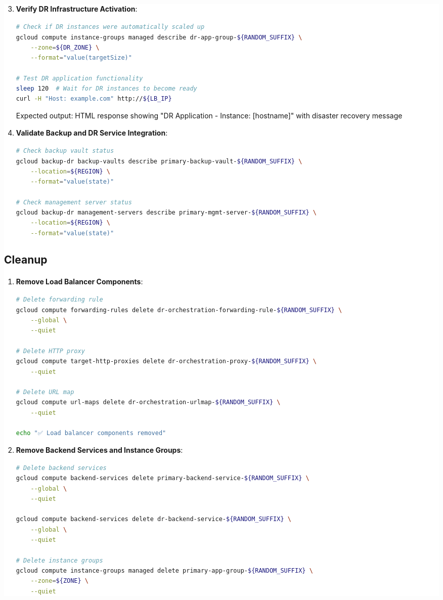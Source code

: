 3. **Verify DR Infrastructure Activation**:

   ```bash
   # Check if DR instances were automatically scaled up
   gcloud compute instance-groups managed describe dr-app-group-${RANDOM_SUFFIX} \
       --zone=${DR_ZONE} \
       --format="value(targetSize)"

   # Test DR application functionality
   sleep 120  # Wait for DR instances to become ready
   curl -H "Host: example.com" http://${LB_IP}
   ```

   Expected output: HTML response showing "DR Application - Instance: [hostname]" with disaster recovery message

4. **Validate Backup and DR Service Integration**:

   ```bash
   # Check backup vault status
   gcloud backup-dr backup-vaults describe primary-backup-vault-${RANDOM_SUFFIX} \
       --location=${REGION} \
       --format="value(state)"

   # Check management server status
   gcloud backup-dr management-servers describe primary-mgmt-server-${RANDOM_SUFFIX} \
       --location=${REGION} \
       --format="value(state)"
   ```

## Cleanup

1. **Remove Load Balancer Components**:

   ```bash
   # Delete forwarding rule
   gcloud compute forwarding-rules delete dr-orchestration-forwarding-rule-${RANDOM_SUFFIX} \
       --global \
       --quiet

   # Delete HTTP proxy
   gcloud compute target-http-proxies delete dr-orchestration-proxy-${RANDOM_SUFFIX} \
       --quiet

   # Delete URL map
   gcloud compute url-maps delete dr-orchestration-urlmap-${RANDOM_SUFFIX} \
       --quiet

   echo "✅ Load balancer components removed"
   ```

2. **Remove Backend Services and Instance Groups**:

   ```bash
   # Delete backend services
   gcloud compute backend-services delete primary-backend-service-${RANDOM_SUFFIX} \
       --global \
       --quiet

   gcloud compute backend-services delete dr-backend-service-${RANDOM_SUFFIX} \
       --global \
       --quiet

   # Delete instance groups
   gcloud compute instance-groups managed delete primary-app-group-${RANDOM_SUFFIX} \
       --zone=${ZONE} \
       --quiet

   ```